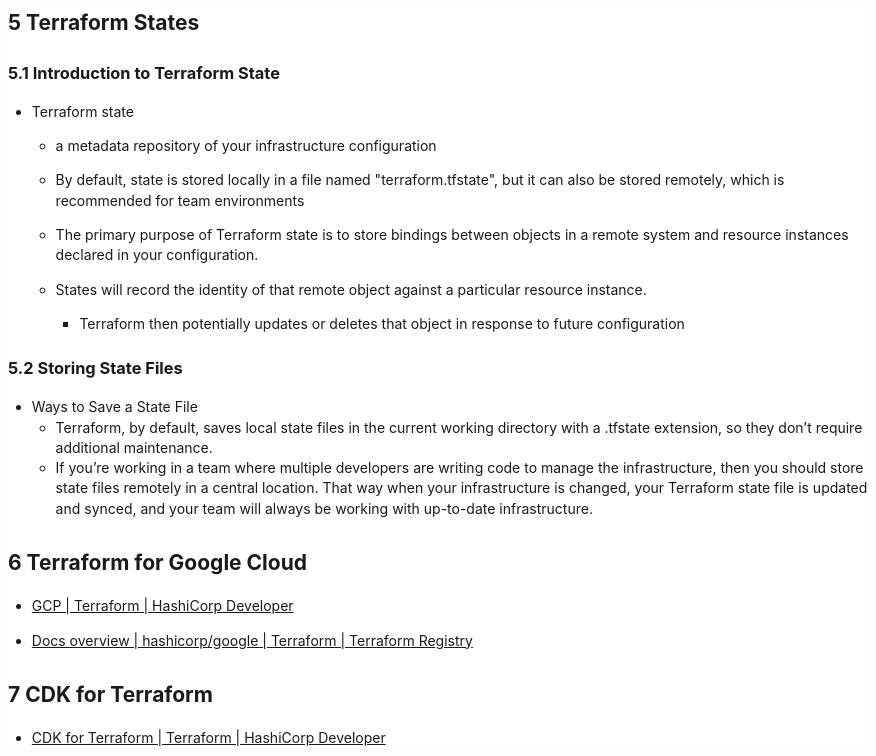 



## 5 Terraform States



### 5.1 Introduction to Terraform State

- Terraform state 

  - a metadata repository of your infrastructure configuration

  - By default, state is stored locally in a file named "terraform.tfstate", but it can also
    be stored remotely, which is recommended for team environments
  - The primary purpose of Terraform state is to store bindings between objects in a remote
    system and resource instances declared in your configuration.
  - States will record the identity of that remote object against a particular resource instance.
    - Terraform then potentially updates or deletes that object in response to future configuration



### 5.2 Storing State Files

- Ways to Save a State File
  - Terraform, by default, saves local state files in the current working directory with a .tfstate extension, so they don’t require additional maintenance.
  - If you’re working in a team where multiple developers are writing code to manage the infrastructure, then you should store state files remotely in a central location. That way when your infrastructure is changed, your Terraform state file is updated and synced, and your team will always be working with up-to-date infrastructure.



## 6 Terraform for Google Cloud

- [GCP | Terraform | HashiCorp Developer](https://developer.hashicorp.com/terraform/tutorials/gcp-get-started)

- [Docs overview | hashicorp/google | Terraform | Terraform Registry](https://registry.terraform.io/providers/hashicorp/google/latest/docs)



## 7 CDK for Terraform

- [CDK for Terraform | Terraform | HashiCorp Developer](https://developer.hashicorp.com/terraform/cdktf)
